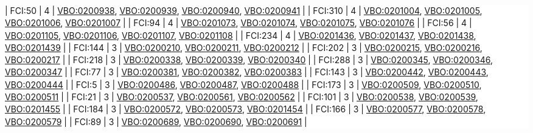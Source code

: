 | FCI:50  |        4 | [VBO:0200938](http://purl.obolibrary.org/obo/VBO_0200938), [VBO:0200939](http://purl.obolibrary.org/obo/VBO_0200939), [VBO:0200940](http://purl.obolibrary.org/obo/VBO_0200940), [VBO:0200941](http://purl.obolibrary.org/obo/VBO_0200941)                                                                 |
| FCI:310 |        4 | [VBO:0201004](http://purl.obolibrary.org/obo/VBO_0201004), [VBO:0201005](http://purl.obolibrary.org/obo/VBO_0201005), [VBO:0201006](http://purl.obolibrary.org/obo/VBO_0201006), [VBO:0201007](http://purl.obolibrary.org/obo/VBO_0201007)                                                                 |
| FCI:94  |        4 | [VBO:0201073](http://purl.obolibrary.org/obo/VBO_0201073), [VBO:0201074](http://purl.obolibrary.org/obo/VBO_0201074), [VBO:0201075](http://purl.obolibrary.org/obo/VBO_0201075), [VBO:0201076](http://purl.obolibrary.org/obo/VBO_0201076)                                                                 |
| FCI:56  |        4 | [VBO:0201105](http://purl.obolibrary.org/obo/VBO_0201105), [VBO:0201106](http://purl.obolibrary.org/obo/VBO_0201106), [VBO:0201107](http://purl.obolibrary.org/obo/VBO_0201107), [VBO:0201108](http://purl.obolibrary.org/obo/VBO_0201108)                                                                 |
| FCI:234 |        4 | [VBO:0201436](http://purl.obolibrary.org/obo/VBO_0201436), [VBO:0201437](http://purl.obolibrary.org/obo/VBO_0201437), [VBO:0201438](http://purl.obolibrary.org/obo/VBO_0201438), [VBO:0201439](http://purl.obolibrary.org/obo/VBO_0201439)                                                                 |
| FCI:144 |        3 | [VBO:0200210](http://purl.obolibrary.org/obo/VBO_0200210), [VBO:0200211](http://purl.obolibrary.org/obo/VBO_0200211), [VBO:0200212](http://purl.obolibrary.org/obo/VBO_0200212)                                                                                                                            |
| FCI:202 |        3 | [VBO:0200215](http://purl.obolibrary.org/obo/VBO_0200215), [VBO:0200216](http://purl.obolibrary.org/obo/VBO_0200216), [VBO:0200217](http://purl.obolibrary.org/obo/VBO_0200217)                                                                                                                            |
| FCI:218 |        3 | [VBO:0200338](http://purl.obolibrary.org/obo/VBO_0200338), [VBO:0200339](http://purl.obolibrary.org/obo/VBO_0200339), [VBO:0200340](http://purl.obolibrary.org/obo/VBO_0200340)                                                                                                                            |
| FCI:288 |        3 | [VBO:0200345](http://purl.obolibrary.org/obo/VBO_0200345), [VBO:0200346](http://purl.obolibrary.org/obo/VBO_0200346), [VBO:0200347](http://purl.obolibrary.org/obo/VBO_0200347)                                                                                                                            |
| FCI:77  |        3 | [VBO:0200381](http://purl.obolibrary.org/obo/VBO_0200381), [VBO:0200382](http://purl.obolibrary.org/obo/VBO_0200382), [VBO:0200383](http://purl.obolibrary.org/obo/VBO_0200383)                                                                                                                            |
| FCI:143 |        3 | [VBO:0200442](http://purl.obolibrary.org/obo/VBO_0200442), [VBO:0200443](http://purl.obolibrary.org/obo/VBO_0200443), [VBO:0200444](http://purl.obolibrary.org/obo/VBO_0200444)                                                                                                                            |
| FCI:5   |        3 | [VBO:0200486](http://purl.obolibrary.org/obo/VBO_0200486), [VBO:0200487](http://purl.obolibrary.org/obo/VBO_0200487), [VBO:0200488](http://purl.obolibrary.org/obo/VBO_0200488)                                                                                                                            |
| FCI:173 |        3 | [VBO:0200509](http://purl.obolibrary.org/obo/VBO_0200509), [VBO:0200510](http://purl.obolibrary.org/obo/VBO_0200510), [VBO:0200511](http://purl.obolibrary.org/obo/VBO_0200511)                                                                                                                            |
| FCI:21  |        3 | [VBO:0200537](http://purl.obolibrary.org/obo/VBO_0200537), [VBO:0200561](http://purl.obolibrary.org/obo/VBO_0200561), [VBO:0200562](http://purl.obolibrary.org/obo/VBO_0200562)                                                                                                                            |
| FCI:101 |        3 | [VBO:0200538](http://purl.obolibrary.org/obo/VBO_0200538), [VBO:0200539](http://purl.obolibrary.org/obo/VBO_0200539), [VBO:0201455](http://purl.obolibrary.org/obo/VBO_0201455)                                                                                                                            |
| FCI:184 |        3 | [VBO:0200572](http://purl.obolibrary.org/obo/VBO_0200572), [VBO:0200573](http://purl.obolibrary.org/obo/VBO_0200573), [VBO:0201454](http://purl.obolibrary.org/obo/VBO_0201454)                                                                                                                            |
| FCI:166 |        3 | [VBO:0200577](http://purl.obolibrary.org/obo/VBO_0200577), [VBO:0200578](http://purl.obolibrary.org/obo/VBO_0200578), [VBO:0200579](http://purl.obolibrary.org/obo/VBO_0200579)                                                                                                                            |
| FCI:89  |        3 | [VBO:0200689](http://purl.obolibrary.org/obo/VBO_0200689), [VBO:0200690](http://purl.obolibrary.org/obo/VBO_0200690), [VBO:0200691](http://purl.obolibrary.org/obo/VBO_0200691)                                                                                                                            |